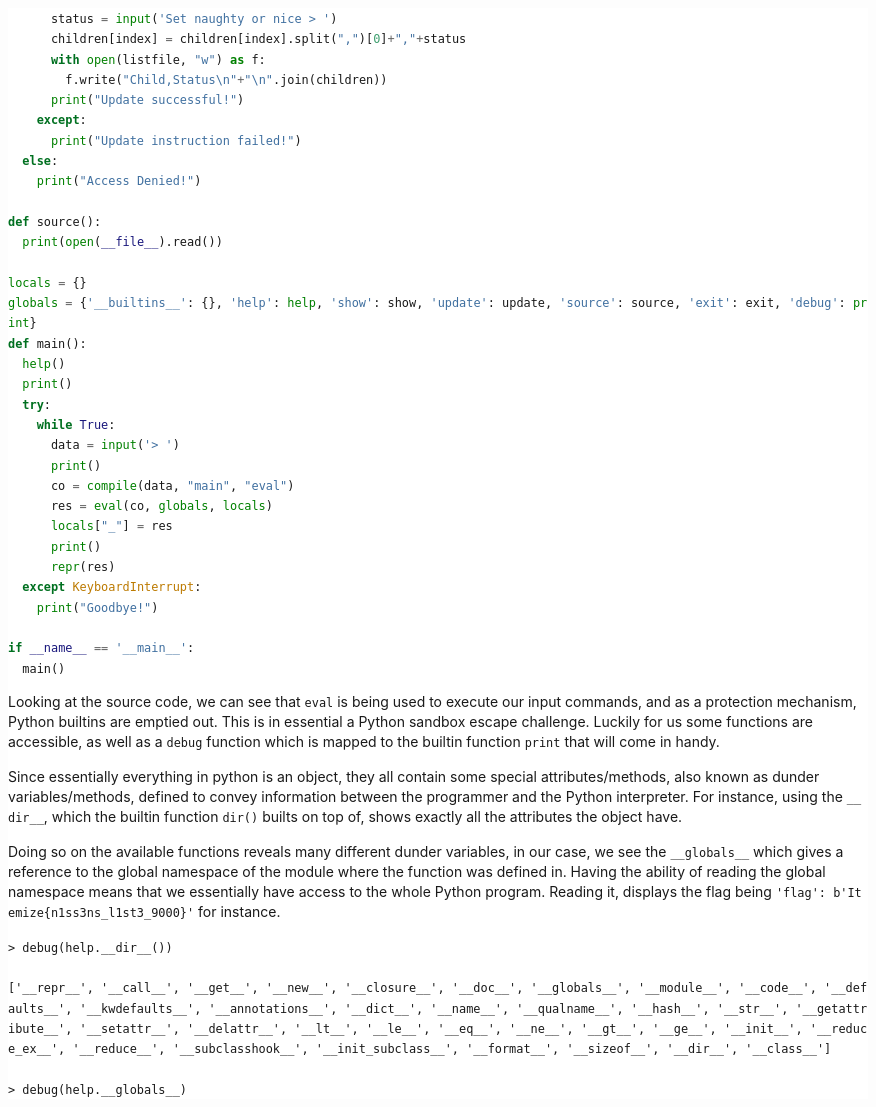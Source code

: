 ```py
      status = input('Set naughty or nice > ')
      children[index] = children[index].split(",")[0]+","+status
      with open(listfile, "w") as f:
        f.write("Child,Status\n"+"\n".join(children))
      print("Update successful!")
    except:
      print("Update instruction failed!")
  else:
    print("Access Denied!")

def source():
  print(open(__file__).read())

locals = {}
globals = {'__builtins__': {}, 'help': help, 'show': show, 'update': update, 'source': source, 'exit': exit, 'debug': print}
def main():
  help()
  print()
  try:
    while True:
      data = input('> ')
      print()
      co = compile(data, "main", "eval")
      res = eval(co, globals, locals)
      locals["_"] = res
      print()
      repr(res)
  except KeyboardInterrupt:
    print("Goodbye!")

if __name__ == '__main__':
  main()
```

Looking at the source code, we can see that `eval` is being used to execute our input commands, and as a protection mechanism, Python builtins are emptied out. This is in essential a Python sandbox escape challenge. Luckily for us some functions are accessible, as well as a `debug` function which is mapped to the builtin function `print` that will come in handy.

Since essentially everything in python is an object, they all contain some special attributes/methods, also known as dunder variables/methods, defined to convey information between the programmer and the Python interpreter. For instance, using the `__dir__`, which the builtin function `dir()` builts on top of, shows exactly all the attributes the object have.

Doing so on the available functions reveals many different dunder variables, in our case, we see the `__globals__` which gives a reference to the global namespace of the module where the function was defined in. Having the ability of reading the global namespace means that we essentially have access to the whole Python program. Reading it, displays the flag being `'flag': b'Itemize{n1ss3ns_l1st3_9000}'` for instance.

```
> debug(help.__dir__())

['__repr__', '__call__', '__get__', '__new__', '__closure__', '__doc__', '__globals__', '__module__', '__code__', '__defaults__', '__kwdefaults__', '__annotations__', '__dict__', '__name__', '__qualname__', '__hash__', '__str__', '__getattribute__', '__setattr__', '__delattr__', '__lt__', '__le__', '__eq__', '__ne__', '__gt__', '__ge__', '__init__', '__reduce_ex__', '__reduce__', '__subclasshook__', '__init_subclass__', '__format__', '__sizeof__', '__dir__', '__class__']

> debug(help.__globals__)

```